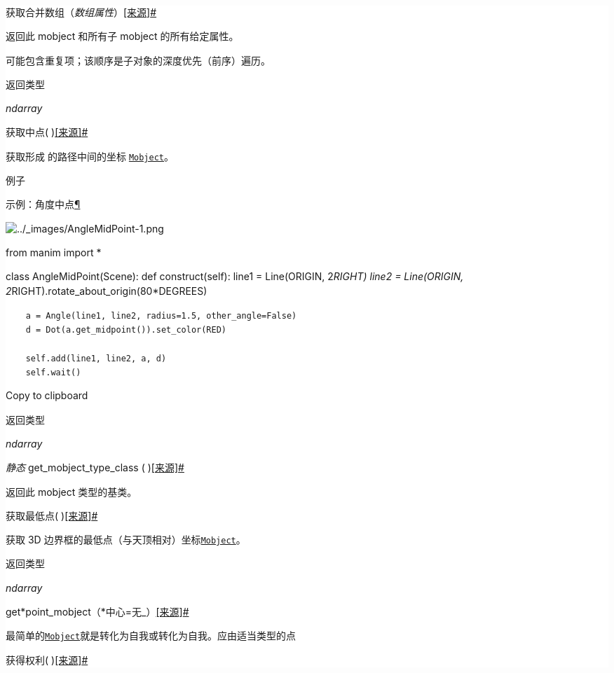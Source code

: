 获取合并数组（_数组属性_）[\[来源\]](../_modules/manim/mobject/mobject.html#Mobject.get_merged_array)[#](#manim.mobject.mobject.Mobject.get_merged_array "此定义的固定链接")

返回此 mobject 和所有子 mobject 的所有给定属性。

可能包含重复项；该顺序是子对象的深度优先（前序）遍历。

返回类型

_ndarray_

获取中点( )[\[来源\]](../_modules/manim/mobject/mobject.html#Mobject.get_midpoint)[#](#manim.mobject.mobject.Mobject.get_midpoint "此定义的固定链接")

获取形成 的路径中间的坐标 [`Mobject`](#manim.mobject.mobject.Mobject "manim.mobject.mobject.Mobject")。

例子

示例：角度中点[¶](#anglemidpoint)

![../_images/AngleMidPoint-1.png](../_images/AngleMidPoint-1.png)

from manim import \*

class AngleMidPoint(Scene):
def construct(self):
line1 = Line(ORIGIN, 2*RIGHT)
line2 = Line(ORIGIN, 2*RIGHT).rotate_about_origin(80\*DEGREES)

        a = Angle(line1, line2, radius=1.5, other_angle=False)
        d = Dot(a.get_midpoint()).set_color(RED)

        self.add(line1, line2, a, d)
        self.wait()

Copy to clipboard

返回类型

_ndarray_

_静态_ get_mobject_type_class ( )[\[来源\]](../_modules/manim/mobject/mobject.html#Mobject.get_mobject_type_class)[#](#manim.mobject.mobject.Mobject.get_mobject_type_class "此定义的固定链接")

返回此 mobject 类型的基类。

获取最低点( )[\[来源\]](../_modules/manim/mobject/mobject.html#Mobject.get_nadir)[#](#manim.mobject.mobject.Mobject.get_nadir "此定义的固定链接")

获取 3D 边界框的最低点（与天顶相对）坐标[`Mobject`](#manim.mobject.mobject.Mobject "manim.mobject.mobject.Mobject")。

返回类型

_ndarray_

get*point_mobject（*中心=无\_）[\[来源\]](../_modules/manim/mobject/mobject.html#Mobject.get_point_mobject)[#](#manim.mobject.mobject.Mobject.get_point_mobject "此定义的固定链接")

最简单的[`Mobject`](#manim.mobject.mobject.Mobject "manim.mobject.mobject.Mobject")就是转化为自我或转化为自我。应由适当类型的点

获得权利( )[\[来源\]](../_modules/manim/mobject/mobject.html#Mobject.get_right)[#](#manim.mobject.mobject.Mobject.get_right "此定义的固定链接")
